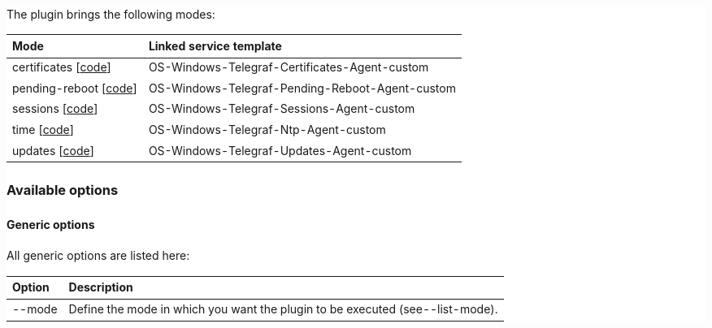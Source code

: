The plugin brings the following modes:

| Mode                                                                                                                                | Linked service template                                                                                                                                                                                                                                                                                                                                                                                                                                                                                                                                                                                                                                                                                                                                                                      |
|:------------------------------------------------------------------------------------------------------------------------------------|:---------------------------------------------------------------------------------------------------------------------------------------------------------------------------------------------------------------------------------------------------------------------------------------------------------------------------------------------------------------------------------------------------------------------------------------------------------------------------------------------------------------------------------------------------------------------------------------------------------------------------------------------------------------------------------------------------------------------------------------------------------------------------------------------|
| certificates [[code](https://github.com/centreon/centreon-plugins/blob/develop/src/os/windows/local/mode/certificates.pm)]    | OS-Windows-Telegraf-Certificates-Agent-custom   |
| pending-reboot [[code](https://github.com/centreon/centreon-plugins/blob/develop/src/os/windows/local/mode/pendingreboot.pm)] | OS-Windows-Telegraf-Pending-Reboot-Agent-custom |
| sessions [[code](https://github.com/centreon/centreon-plugins/blob/develop/src/os/windows/local/mode/sessions.pm)]            | OS-Windows-Telegraf-Sessions-Agent-custom       |
| time [[code](https://github.com/centreon/centreon-plugins/blob/develop/src/os/windows/local/mode/ntp.pm)]                     | OS-Windows-Telegraf-Ntp-Agent-custom            |
| updates [[code](https://github.com/centreon/centreon-plugins/blob/develop/src/os/windows/local/mode/updates.pm)]              | OS-Windows-Telegraf-Updates-Agent-custom        |

### Available options

#### Generic options

All generic options are listed here:

| Option                                     | Description                                                                                                                                                                                                                                                                                                                                                                                                                                                                                                                                                                                                                                                                                                                                                                                                                                                                                                                                              |
|:-------------------------------------------|:---------------------------------------------------------------------------------------------------------------------------------------------------------------------------------------------------------------------------------------------------------------------------------------------------------------------------------------------------------------------------------------------------------------------------------------------------------------------------------------------------------------------------------------------------------------------------------------------------------------------------------------------------------------------------------------------------------------------------------------------------------------------------------------------------------------------------------------------------------------------------------------------------------------------------------------------------------|
| --mode                                     | Define the mode in which you want the plugin to be executed (see--list-mode).                                                                                                                                                                                                                                                                                                                                                                                                                                                                                                                                                                                                                                                                                                                                                                                                                                                                            |